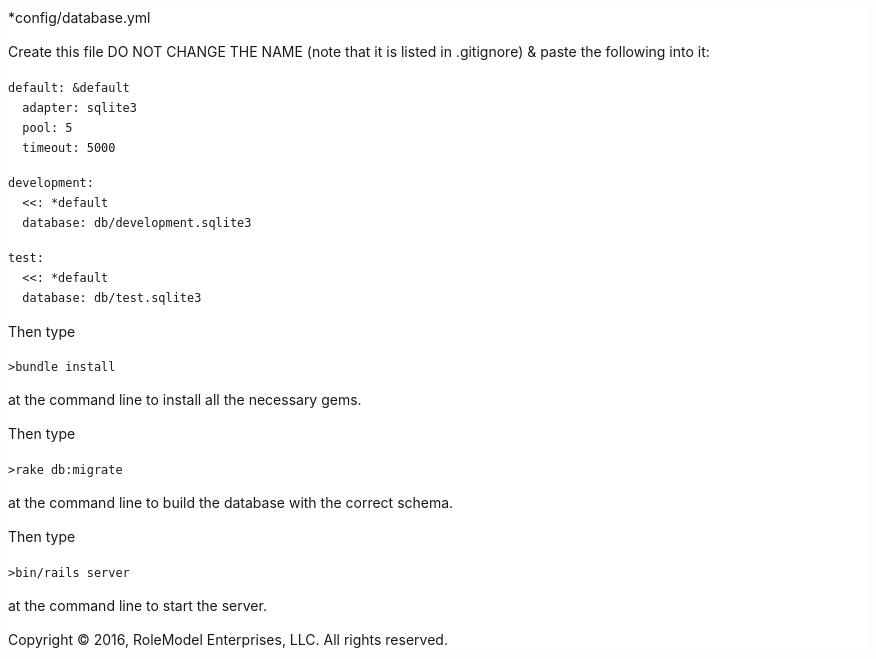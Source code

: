 *config/database.yml

Create this file DO NOT CHANGE THE NAME (note that it is listed in .gitignore) & paste the following into it:

```
default: &default
  adapter: sqlite3
  pool: 5
  timeout: 5000
```
```
development:
  <<: *default
  database: db/development.sqlite3
```
```
test:
  <<: *default
  database: db/test.sqlite3
```

Then type
```
>bundle install
```
at the command line to install all the necessary gems.

Then type
```
>rake db:migrate
```
at the command line to build the database with the correct schema.

Then type
```
>bin/rails server
```
at the command line to start the server.

Copyright &copy; 2016, RoleModel Enterprises, LLC. All rights reserved.
